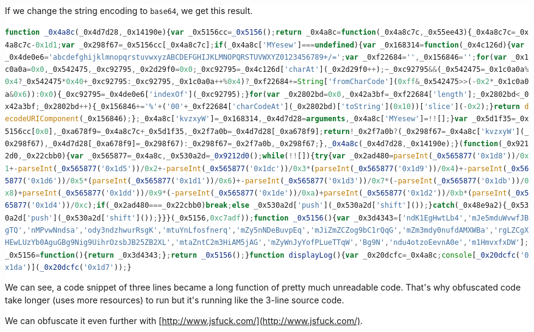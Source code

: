 If we change the string encoding to `base64`, we get this result. 

```javascript
function _0x4a8c(_0x4d7d28,_0x14190e){var _0x5156cc=_0x5156();return _0x4a8c=function(_0x4a8c7c,_0x55ee43){_0x4a8c7c=_0x4a8c7c-0x1d1;var _0x298f67=_0x5156cc[_0x4a8c7c];if(_0x4a8c['MYesew']===undefined){var _0x168314=function(_0x4c126d){var _0x4de0e6='abcdefghijklmnopqrstuvwxyzABCDEFGHIJKLMNOPQRSTUVWXYZ0123456789+/=';var _0xf22684='',_0x156846='';for(var _0x1c0a0a=0x0,_0x542475,_0xc92795,_0x2d29f0=0x0;_0xc92795=_0x4c126d['charAt'](_0x2d29f0++);~_0xc92795&&(_0x542475=_0x1c0a0a%0x4?_0x542475*0x40+_0xc92795:_0xc92795,_0x1c0a0a++%0x4)?_0xf22684+=String['fromCharCode'](0xff&_0x542475>>(-0x2*_0x1c0a0a&0x6)):0x0){_0xc92795=_0x4de0e6['indexOf'](_0xc92795);}for(var _0x2802bd=0x0,_0x42a3bf=_0xf22684['length'];_0x2802bd<_0x42a3bf;_0x2802bd++){_0x156846+='%'+('00'+_0xf22684['charCodeAt'](_0x2802bd)['toString'](0x10))['slice'](-0x2);}return decodeURIComponent(_0x156846);};_0x4a8c['kvzxyW']=_0x168314,_0x4d7d28=arguments,_0x4a8c['MYesew']=!![];}var _0x5d1f35=_0x5156cc[0x0],_0xa678f9=_0x4a8c7c+_0x5d1f35,_0x2f7a0b=_0x4d7d28[_0xa678f9];return!_0x2f7a0b?(_0x298f67=_0x4a8c['kvzxyW'](_0x298f67),_0x4d7d28[_0xa678f9]=_0x298f67):_0x298f67=_0x2f7a0b,_0x298f67;},_0x4a8c(_0x4d7d28,_0x14190e);}(function(_0x9212d0,_0x22cbb0){var _0x565877=_0x4a8c,_0x530a2d=_0x9212d0();while(!![]){try{var _0x2ad480=parseInt(_0x565877('0x1d8'))/0x1+-parseInt(_0x565877('0x1d5'))/0x2+-parseInt(_0x565877('0x1dc'))/0x3*(parseInt(_0x565877('0x1d9'))/0x4)+-parseInt(_0x565877('0x1d6'))/0x5*(parseInt(_0x565877('0x1d1'))/0x6)+-parseInt(_0x565877('0x1d3'))/0x7*(-parseInt(_0x565877('0x1db'))/0x8)+parseInt(_0x565877('0x1dd'))/0x9*(-parseInt(_0x565877('0x1de'))/0xa)+parseInt(_0x565877('0x1d2'))/0xb*(parseInt(_0x565877('0x1d4'))/0xc);if(_0x2ad480===_0x22cbb0)break;else _0x530a2d['push'](_0x530a2d['shift']());}catch(_0x48e9a2){_0x530a2d['push'](_0x530a2d['shift']());}}}(_0x5156,0xc7adf));function _0x5156(){var _0x3d4343=['ndK1EgHwtLb4','mJe5mduWvwfJBgTQ','nMPvwNndsa','ody3ndzhwurRsgK','mtuYnLfosfnerq','mZy5nNDeBuvpEq','mJiZmZCZog9bC1rQqG','mZm3mdy0nufdAMXWBa','rgLZCgXHEwLUzYb0AguGBg9Nig9UihrOzsbJB25ZB2XL','mtaZntC2m3HiAM5jAG','mZyWnJyYofPLueTTqW','Bg9N','ndu4otzoEevnA0e','m1HmvxfxDW'];_0x5156=function(){return _0x3d4343;};return _0x5156();}function displayLog(){var _0x20dcfc=_0x4a8c;console[_0x20dcfc('0x1da')](_0x20dcfc('0x1d7'));}
```

We can see, a code snippet of three lines became a long function of pretty much unreadable code. That's why obfuscated code take longer (uses more resources) to run but it's running like the 3-line source code.

We can obfuscate it even further with [http://www.jsfuck.com/](http://www.jsfuck.com/). 
